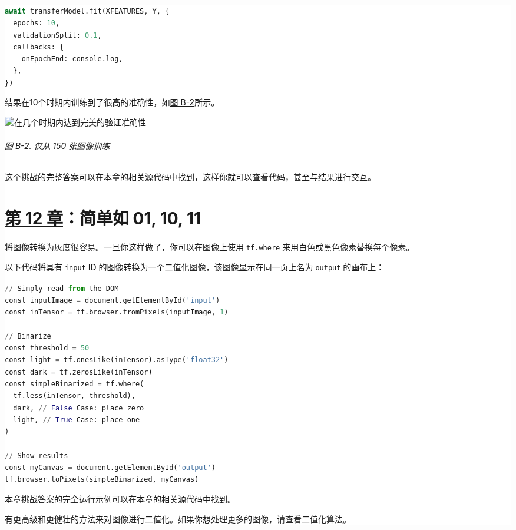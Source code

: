 ```py
await transferModel.fit(XFEATURES, Y, {
  epochs: 10,
  validationSplit: 0.1,
  callbacks: {
    onEpochEnd: console.log,
  },
})
```

结果在10个时期内训练到了很高的准确性，如[图 B-2](#trek_transfer_results)所示。

![在几个时期内达到完美的验证准确性](assets/ltjs_ab02.png)

###### 图 B-2\. 仅从 150 张图像训练

这个挑战的完整答案可以在[本章的相关源代码](https://oreil.ly/lKaUm)中找到，这样你就可以查看代码，甚至与结果进行交互。

# [第 12 章](ch12.html#the_chapter_12)：简单如 01, 10, 11

将图像转换为灰度很容易。一旦你这样做了，你可以在图像上使用 `tf.where` 来用白色或黑色像素替换每个像素。

以下代码将具有 `input` ID 的图像转换为一个二值化图像，该图像显示在同一页上名为 `output` 的画布上：

```py
// Simply read from the DOM
const inputImage = document.getElementById('input')
const inTensor = tf.browser.fromPixels(inputImage, 1)

// Binarize
const threshold = 50
const light = tf.onesLike(inTensor).asType('float32')
const dark = tf.zerosLike(inTensor)
const simpleBinarized = tf.where(
  tf.less(inTensor, threshold),
  dark, // False Case: place zero
  light, // True Case: place one
)

// Show results
const myCanvas = document.getElementById('output')
tf.browser.toPixels(simpleBinarized, myCanvas)
```

本章挑战答案的完全运行示例可以在[本章的相关源代码](https://oreil.ly/gMVzA)中找到。

有更高级和更健壮的方法来对图像进行二值化。如果你想处理更多的图像，请查看二值化算法。
